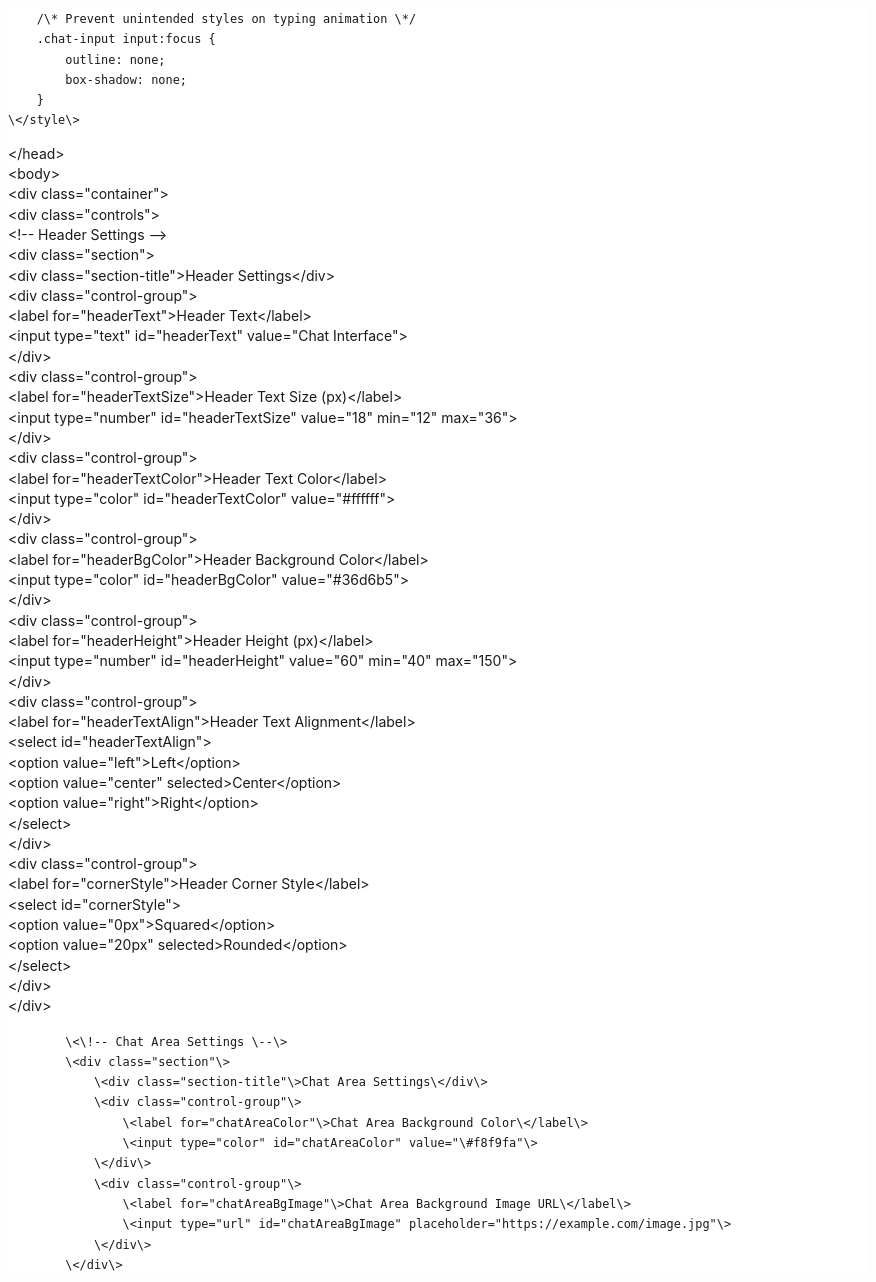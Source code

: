         /\* Prevent unintended styles on typing animation \*/  
        .chat-input input:focus {  
            outline: none;  
            box-shadow: none;  
        }  
    \</style\>  
\</head\>  
\<body\>  
    \<div class="container"\>  
        \<div class="controls"\>  
            \<\!-- Header Settings \--\>  
            \<div class="section"\>  
                \<div class="section-title"\>Header Settings\</div\>  
                \<div class="control-group"\>  
                    \<label for="headerText"\>Header Text\</label\>  
                    \<input type="text" id="headerText" value="Chat Interface"\>  
                \</div\>  
                \<div class="control-group"\>  
                    \<label for="headerTextSize"\>Header Text Size (px)\</label\>  
                    \<input type="number" id="headerTextSize" value="18" min="12" max="36"\>  
                \</div\>  
                \<div class="control-group"\>  
                    \<label for="headerTextColor"\>Header Text Color\</label\>  
                    \<input type="color" id="headerTextColor" value="\#ffffff"\>  
                \</div\>  
                \<div class="control-group"\>  
                    \<label for="headerBgColor"\>Header Background Color\</label\>  
                    \<input type="color" id="headerBgColor" value="\#36d6b5"\>  
                \</div\>  
                \<div class="control-group"\>  
                    \<label for="headerHeight"\>Header Height (px)\</label\>  
                    \<input type="number" id="headerHeight" value="60" min="40" max="150"\>  
                \</div\>  
                \<div class="control-group"\>  
                    \<label for="headerTextAlign"\>Header Text Alignment\</label\>  
                    \<select id="headerTextAlign"\>  
                        \<option value="left"\>Left\</option\>  
                        \<option value="center" selected\>Center\</option\>  
                        \<option value="right"\>Right\</option\>  
                    \</select\>  
                \</div\>  
                \<div class="control-group"\>  
                    \<label for="cornerStyle"\>Header Corner Style\</label\>  
                    \<select id="cornerStyle"\>  
                        \<option value="0px"\>Squared\</option\>  
                        \<option value="20px" selected\>Rounded\</option\>  
                    \</select\>  
                \</div\>  
            \</div\>

            \<\!-- Chat Area Settings \--\>  
            \<div class="section"\>  
                \<div class="section-title"\>Chat Area Settings\</div\>  
                \<div class="control-group"\>  
                    \<label for="chatAreaColor"\>Chat Area Background Color\</label\>  
                    \<input type="color" id="chatAreaColor" value="\#f8f9fa"\>  
                \</div\>  
                \<div class="control-group"\>  
                    \<label for="chatAreaBgImage"\>Chat Area Background Image URL\</label\>  
                    \<input type="url" id="chatAreaBgImage" placeholder="https://example.com/image.jpg"\>  
                \</div\>  
            \</div\>
